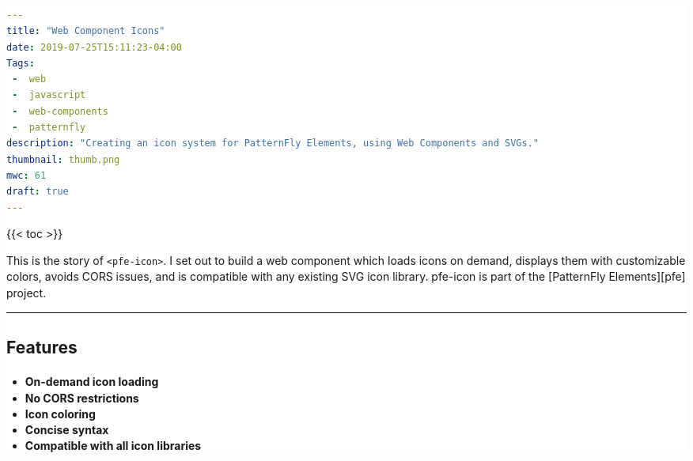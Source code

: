 ```yaml
---
title: "Web Component Icons"
date: 2019-07-25T15:11:23-04:00
Tags:
 -  web
 -  javascript
 -  web-components
 -  patternfly
description: "Creating an icon system for PatternFly Elements, using Web Components and SVGs."
thumbnail: thumb.png
mwc: 61
draft: true
---
```



<script src="./custom-elements-es5-adapter.js"></script>
<script src="./webcomponents-loader.js"></script>
<script src="./elements/pfelement/pfelement.umd.min.js"></script>
<script src="./elements/pfe-icon/pfe-icon.umd.min.js"></script>
<script src="./pfe-icon-fa.js"></script>

<style>
pfe-icon {
  --pfe-icon--Color: var(--pbp-fg-color, white);
}
@media (min-width: 750px) {
  #TableOfContents {
    float: right;
    padding: 10px;
    /* margin: 10px; */
    margin: 0 0 20px 20px;
    background-color: #242424;
  }
}
</style>

{{< toc >}}

This is the story of `<pfe-icon>`.  I set out to build a web component which loads icons on demand, displays them with customizable colors, avoids CORS issues, and is compatible with any existing SVG icon library.  pfe-icon is part of the [PatternFly Elements][pfe] project.

<center>
<pfe-icon style="--pfe-icon--Color: #CE393C"  size="xl" icon="fab-redhat"></pfe-icon>
</center>

---

## Features

 - **On-demand icon loading** <pfe-icon style="--pfe-icon--Color: var(--pbp-blue, white)"  title="concierge bell" icon="fas-concierge-bell"></pfe-icon>
 - **No CORS restrictions** <pfe-icon style="--pfe-icon--Color: var(--pbp-blue, white)"  title="share icon" icon="fas-share"></pfe-icon>
 - **Icon coloring** <pfe-icon style="--pfe-icon--Color: var(--pbp-blue, white)"  title="palette" icon="fas-palette"></pfe-icon>
 - **Concise syntax** <pfe-icon style="--pfe-icon--Color: var(--pbp-blue, white)"  title="ruler" icon="fas-ruler-horizontal"></pfe-icon>
 - **Compatible with all icon libraries** <pfe-icon style="--pfe-icon--Color: var(--pbp-blue, white)" title="category icon" icon="fas-object-group"></pfe-icon>


[^1]: icon set URLs must have absolute paths, ie `/foo` or `http://foo.com/foo` but not `../foo` or `foo`
[pfe]: http://patternfly.org/patternfly-elements
[icon-sets]: #all-about-icon-sets
[discarded]: {{< ref "062 - how not to make svg icons/index.md" >}}
[coloring]: #svg-injection-and-coloring
[use]: https://developer.mozilla.org/en-US/docs/Web/SVG/Element/use
[cors]: https://developer.mozilla.org/en-US/docs/Web/HTTP/CORS
[cookieless]: http://www.ravelrumba.com/blog/static-cookieless-domain/
[fetch]: https://developer.mozilla.org/en-US/docs/Web/API/Fetch_API
[innerhtml]: https://developer.mozilla.org/en-US/docs/Web/API/Element/innerHTML
[insert-adjacent]: https://developer.mozilla.org/en-US/docs/Web/API/Element/insertAdjacentHTML
[use-method]: #lt-use-gt
[feflood]: https://developer.mozilla.org/en-US/docs/Web/SVG/Element/feFlood
[svg-image]: https://developer.mozilla.org/en-US/docs/Web/SVG/Element/image
[svg-filter]: https://developer.mozilla.org/en-US/docs/Web/SVG/Element/filter
[resolveiconname]: #resolveiconname
[web-components]: https://developer.mozilla.org/en-US/docs/Web/Web_Components
[font-awesome]: https://fontawesome.com/
[css-bg]: #css-background-image
[lighthouse]: https://developers.google.com/web/tools/lighthouse/
[bisect]: https://git-scm.com/docs/git-bisect
[void]: https://html.spec.whatwg.org/multipage/syntax.html#void-elements
[browser-support]: #browser-support
[repo]: https://github.com/patternfly/patternfly-elements/tree/master/elements/pfe-icon
[npm]: https://www.npmjs.com/package/@patternfly/pfe-icon
[getting-started]: https://patternfly.github.io/patternfly-elements/getting-started/